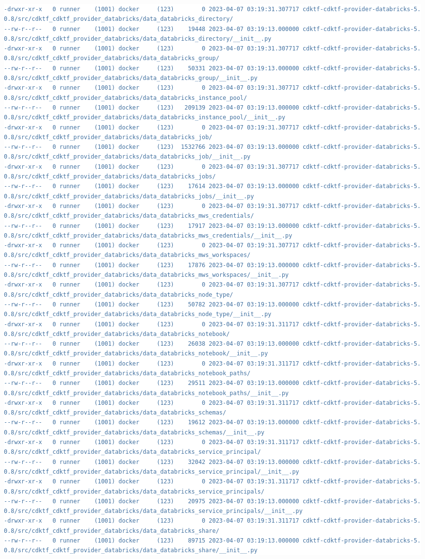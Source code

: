 ```diff
-drwxr-xr-x   0 runner    (1001) docker     (123)        0 2023-04-07 03:19:31.307717 cdktf-cdktf-provider-databricks-5.0.8/src/cdktf_cdktf_provider_databricks/data_databricks_directory/
--rw-r--r--   0 runner    (1001) docker     (123)    19448 2023-04-07 03:19:13.000000 cdktf-cdktf-provider-databricks-5.0.8/src/cdktf_cdktf_provider_databricks/data_databricks_directory/__init__.py
-drwxr-xr-x   0 runner    (1001) docker     (123)        0 2023-04-07 03:19:31.307717 cdktf-cdktf-provider-databricks-5.0.8/src/cdktf_cdktf_provider_databricks/data_databricks_group/
--rw-r--r--   0 runner    (1001) docker     (123)    50331 2023-04-07 03:19:13.000000 cdktf-cdktf-provider-databricks-5.0.8/src/cdktf_cdktf_provider_databricks/data_databricks_group/__init__.py
-drwxr-xr-x   0 runner    (1001) docker     (123)        0 2023-04-07 03:19:31.307717 cdktf-cdktf-provider-databricks-5.0.8/src/cdktf_cdktf_provider_databricks/data_databricks_instance_pool/
--rw-r--r--   0 runner    (1001) docker     (123)   209139 2023-04-07 03:19:13.000000 cdktf-cdktf-provider-databricks-5.0.8/src/cdktf_cdktf_provider_databricks/data_databricks_instance_pool/__init__.py
-drwxr-xr-x   0 runner    (1001) docker     (123)        0 2023-04-07 03:19:31.307717 cdktf-cdktf-provider-databricks-5.0.8/src/cdktf_cdktf_provider_databricks/data_databricks_job/
--rw-r--r--   0 runner    (1001) docker     (123)  1532766 2023-04-07 03:19:13.000000 cdktf-cdktf-provider-databricks-5.0.8/src/cdktf_cdktf_provider_databricks/data_databricks_job/__init__.py
-drwxr-xr-x   0 runner    (1001) docker     (123)        0 2023-04-07 03:19:31.307717 cdktf-cdktf-provider-databricks-5.0.8/src/cdktf_cdktf_provider_databricks/data_databricks_jobs/
--rw-r--r--   0 runner    (1001) docker     (123)    17614 2023-04-07 03:19:13.000000 cdktf-cdktf-provider-databricks-5.0.8/src/cdktf_cdktf_provider_databricks/data_databricks_jobs/__init__.py
-drwxr-xr-x   0 runner    (1001) docker     (123)        0 2023-04-07 03:19:31.307717 cdktf-cdktf-provider-databricks-5.0.8/src/cdktf_cdktf_provider_databricks/data_databricks_mws_credentials/
--rw-r--r--   0 runner    (1001) docker     (123)    17917 2023-04-07 03:19:13.000000 cdktf-cdktf-provider-databricks-5.0.8/src/cdktf_cdktf_provider_databricks/data_databricks_mws_credentials/__init__.py
-drwxr-xr-x   0 runner    (1001) docker     (123)        0 2023-04-07 03:19:31.307717 cdktf-cdktf-provider-databricks-5.0.8/src/cdktf_cdktf_provider_databricks/data_databricks_mws_workspaces/
--rw-r--r--   0 runner    (1001) docker     (123)    17876 2023-04-07 03:19:13.000000 cdktf-cdktf-provider-databricks-5.0.8/src/cdktf_cdktf_provider_databricks/data_databricks_mws_workspaces/__init__.py
-drwxr-xr-x   0 runner    (1001) docker     (123)        0 2023-04-07 03:19:31.307717 cdktf-cdktf-provider-databricks-5.0.8/src/cdktf_cdktf_provider_databricks/data_databricks_node_type/
--rw-r--r--   0 runner    (1001) docker     (123)    50782 2023-04-07 03:19:13.000000 cdktf-cdktf-provider-databricks-5.0.8/src/cdktf_cdktf_provider_databricks/data_databricks_node_type/__init__.py
-drwxr-xr-x   0 runner    (1001) docker     (123)        0 2023-04-07 03:19:31.311717 cdktf-cdktf-provider-databricks-5.0.8/src/cdktf_cdktf_provider_databricks/data_databricks_notebook/
--rw-r--r--   0 runner    (1001) docker     (123)    26038 2023-04-07 03:19:13.000000 cdktf-cdktf-provider-databricks-5.0.8/src/cdktf_cdktf_provider_databricks/data_databricks_notebook/__init__.py
-drwxr-xr-x   0 runner    (1001) docker     (123)        0 2023-04-07 03:19:31.311717 cdktf-cdktf-provider-databricks-5.0.8/src/cdktf_cdktf_provider_databricks/data_databricks_notebook_paths/
--rw-r--r--   0 runner    (1001) docker     (123)    29511 2023-04-07 03:19:13.000000 cdktf-cdktf-provider-databricks-5.0.8/src/cdktf_cdktf_provider_databricks/data_databricks_notebook_paths/__init__.py
-drwxr-xr-x   0 runner    (1001) docker     (123)        0 2023-04-07 03:19:31.311717 cdktf-cdktf-provider-databricks-5.0.8/src/cdktf_cdktf_provider_databricks/data_databricks_schemas/
--rw-r--r--   0 runner    (1001) docker     (123)    19612 2023-04-07 03:19:13.000000 cdktf-cdktf-provider-databricks-5.0.8/src/cdktf_cdktf_provider_databricks/data_databricks_schemas/__init__.py
-drwxr-xr-x   0 runner    (1001) docker     (123)        0 2023-04-07 03:19:31.311717 cdktf-cdktf-provider-databricks-5.0.8/src/cdktf_cdktf_provider_databricks/data_databricks_service_principal/
--rw-r--r--   0 runner    (1001) docker     (123)    32042 2023-04-07 03:19:13.000000 cdktf-cdktf-provider-databricks-5.0.8/src/cdktf_cdktf_provider_databricks/data_databricks_service_principal/__init__.py
-drwxr-xr-x   0 runner    (1001) docker     (123)        0 2023-04-07 03:19:31.311717 cdktf-cdktf-provider-databricks-5.0.8/src/cdktf_cdktf_provider_databricks/data_databricks_service_principals/
--rw-r--r--   0 runner    (1001) docker     (123)    20975 2023-04-07 03:19:13.000000 cdktf-cdktf-provider-databricks-5.0.8/src/cdktf_cdktf_provider_databricks/data_databricks_service_principals/__init__.py
-drwxr-xr-x   0 runner    (1001) docker     (123)        0 2023-04-07 03:19:31.311717 cdktf-cdktf-provider-databricks-5.0.8/src/cdktf_cdktf_provider_databricks/data_databricks_share/
--rw-r--r--   0 runner    (1001) docker     (123)    89715 2023-04-07 03:19:13.000000 cdktf-cdktf-provider-databricks-5.0.8/src/cdktf_cdktf_provider_databricks/data_databricks_share/__init__.py
```